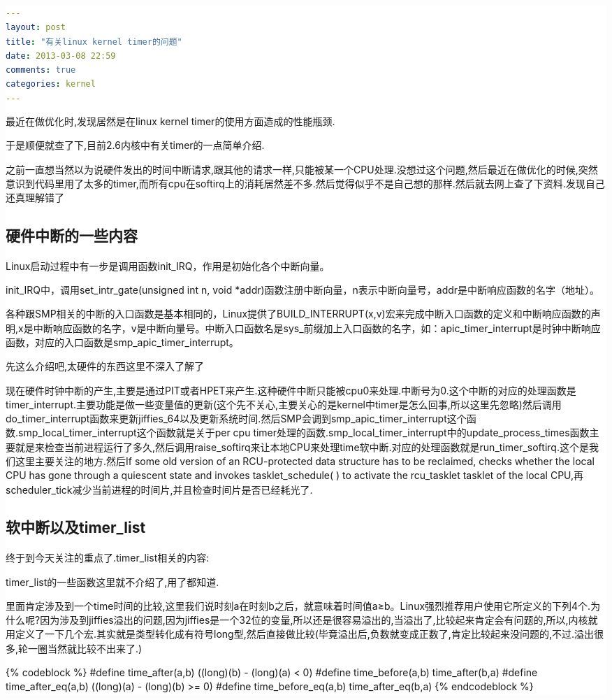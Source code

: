 ```yaml
---
layout: post
title: "有关linux kernel timer的问题"
date: 2013-03-08 22:59
comments: true
categories: kernel
---
```


最近在做优化时,发现居然是在linux kernel timer的使用方面造成的性能瓶颈.

于是顺便就查了下,目前2.6内核中有关timer的一点简单介绍.

之前一直想当然以为说硬件发出的时间中断请求,跟其他的请求一样,只能被某一个CPU处理.没想过这个问题,然后最近在做优化的时候,突然意识到代码里用了太多的timer,而所有cpu在softirq上的消耗居然差不多.然后觉得似乎不是自己想的那样.然后就去网上查了下资料.发现自己还真理解错了


## 硬件中断的一些内容 ##

Linux启动过程中有一步是调用函数init_IRQ，作用是初始化各个中断向量。

init_IRQ中，调用set_intr_gate(unsigned int n, void *addr)函数注册中断向量，n表示中断向量号，addr是中断响应函数的名字（地址）。

各种跟SMP相关的中断的入口函数是基本相同的，Linux提供了BUILD_INTERRUPT(x,v)宏来完成中断入口函数的定义和中断响应函数的声明,x是中断响应函数的名字，v是中断向量号。中断入口函数名是sys_前缀加上入口函数的名字，如：apic_timer_interrupt是时钟中断响应函数，对应的入口函数是smp_apic_timer_interrupt。

先这么介绍吧,太硬件的东西这里不深入了解了

现在硬件时钟中断的产生,主要是通过PIT或者HPET来产生.这种硬件中断只能被cpu0来处理.中断号为0.这个中断的对应的处理函数是timer_interrupt.主要功能是做一些变量值的更新(这个先不关心,主要关心的是kernel中timer是怎么回事,所以这里先忽略)然后调用do_timer_interrupt函数来更新jiffies_64以及更新系统时间.然后SMP会调到smp_apic_timer_interrupt这个函数.smp_local_timer_interrupt这个函数就是关于per cpu timer处理的函数.smp_local_timer_interrupt中的update_process_times函数主要就是来检查当前进程运行了多久,然后调用raise_softirq来让本地CPU来处理time软中断.对应的处理函数就是run_timer_softirq.这个是我们这里主要关注的地方.然后If some old version of an RCU-protected data structure has to be reclaimed, checks
whether the local CPU has gone through a quiescent state and invokes
tasklet_schedule( ) to activate the rcu_tasklet tasklet of the local CPU,再scheduler_tick减少当前进程的时间片,并且检查时间片是否已经耗光了.


## 软中断以及timer_list ##

终于到今天关注的重点了.timer_list相关的内容:

timer_list的一些函数这里就不介绍了,用了都知道.

里面肯定涉及到一个time时间的比较,这里我们说时刻a在时刻b之后，就意味着时间值a≥b。Linux强烈推荐用户使用它所定义的下列4个.为什么呢?因为涉及到jiffies溢出的问题,因为jiffies是一个32位的变量,所以还是很容易溢出的,当溢出了,比较起来肯定会有问题的,所以,内核就用定义了一下几个宏.其实就是类型转化成有符号long型,然后直接做比较(毕竟溢出后,负数就变成正数了,肯定比较起来没问题的,不过.溢出很多,轮一圈当然就比较不出来了.)

{% codeblock %}
#define time_after(a,b) ((long)(b) - (long)(a) < 0)
#define time_before(a,b) time_after(b,a)
#define time_after_eq(a,b) ((long)(a) - (long)(b) >= 0)
#define time_before_eq(a,b) time_after_eq(b,a)
{% endcodeblock %}
